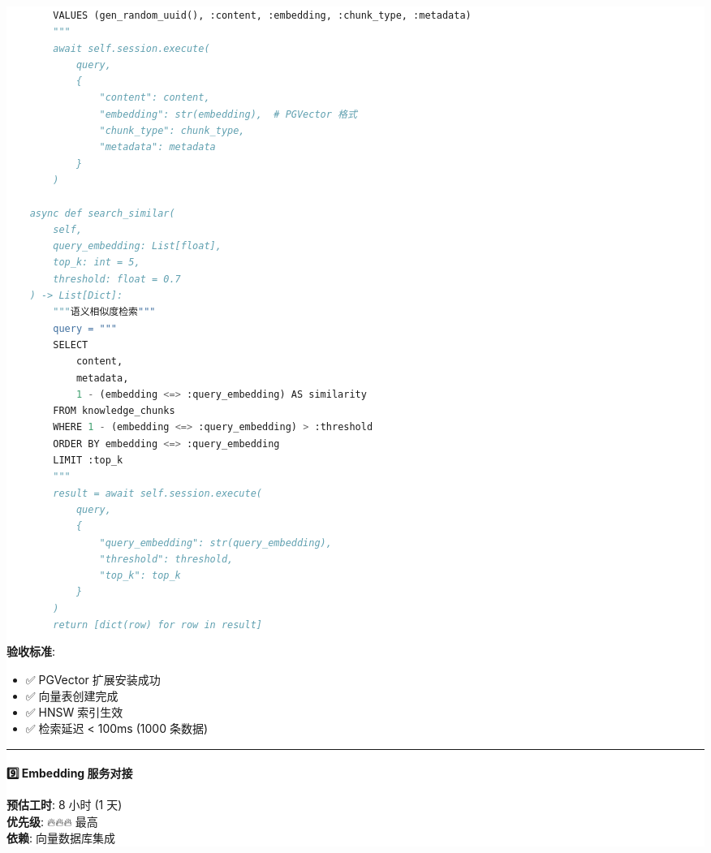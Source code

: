 ```python
        VALUES (gen_random_uuid(), :content, :embedding, :chunk_type, :metadata)
        """
        await self.session.execute(
            query,
            {
                "content": content,
                "embedding": str(embedding),  # PGVector 格式
                "chunk_type": chunk_type,
                "metadata": metadata
            }
        )

    async def search_similar(
        self,
        query_embedding: List[float],
        top_k: int = 5,
        threshold: float = 0.7
    ) -> List[Dict]:
        """语义相似度检索"""
        query = """
        SELECT
            content,
            metadata,
            1 - (embedding <=> :query_embedding) AS similarity
        FROM knowledge_chunks
        WHERE 1 - (embedding <=> :query_embedding) > :threshold
        ORDER BY embedding <=> :query_embedding
        LIMIT :top_k
        """
        result = await self.session.execute(
            query,
            {
                "query_embedding": str(query_embedding),
                "threshold": threshold,
                "top_k": top_k
            }
        )
        return [dict(row) for row in result]
```

**验收标准**:

- ✅ PGVector 扩展安装成功
- ✅ 向量表创建完成
- ✅ HNSW 索引生效
- ✅ 检索延迟 < 100ms (1000 条数据)

---

#### 9️⃣ Embedding 服务对接

**预估工时**: 8 小时 (1 天)  
**优先级**: 🔥🔥🔥 最高  
**依赖**: 向量数据库集成
